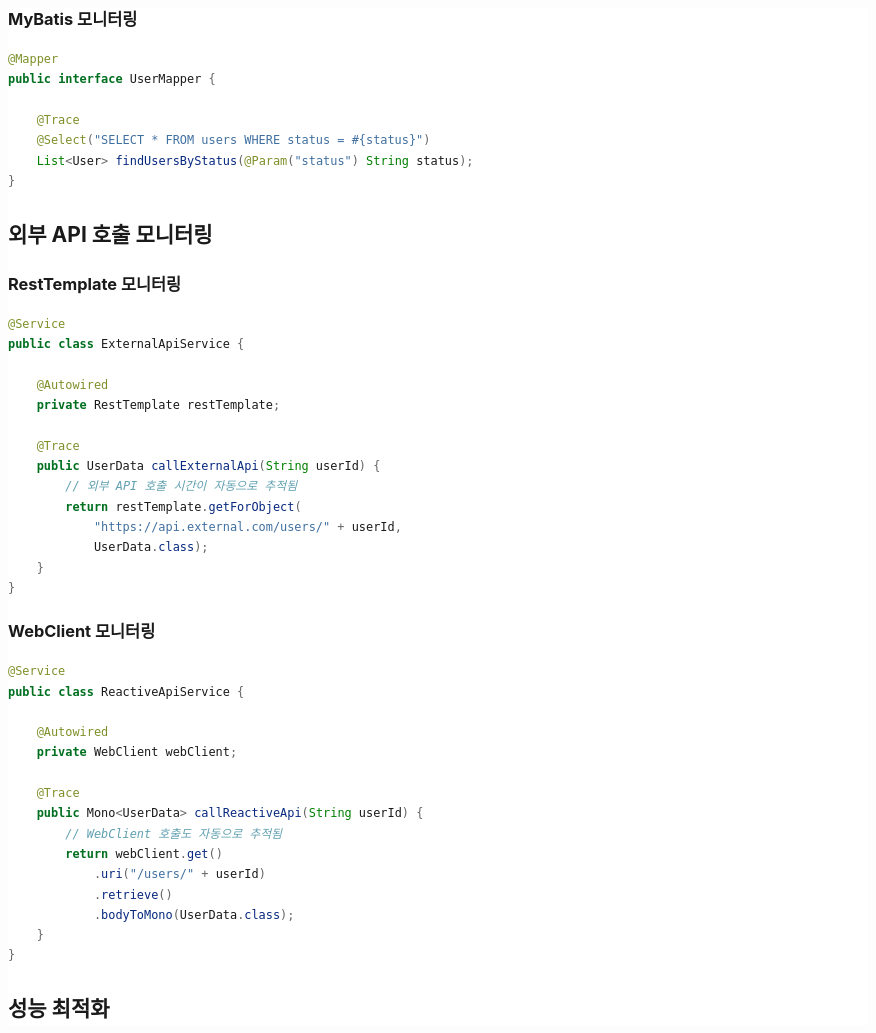 ### MyBatis 모니터링
```java
@Mapper
public interface UserMapper {
    
    @Trace
    @Select("SELECT * FROM users WHERE status = #{status}")
    List<User> findUsersByStatus(@Param("status") String status);
}
```

## 외부 API 호출 모니터링

### RestTemplate 모니터링
```java
@Service
public class ExternalApiService {
    
    @Autowired
    private RestTemplate restTemplate;
    
    @Trace
    public UserData callExternalApi(String userId) {
        // 외부 API 호출 시간이 자동으로 추적됨
        return restTemplate.getForObject(
            "https://api.external.com/users/" + userId, 
            UserData.class);
    }
}
```

### WebClient 모니터링
```java
@Service
public class ReactiveApiService {
    
    @Autowired
    private WebClient webClient;
    
    @Trace
    public Mono<UserData> callReactiveApi(String userId) {
        // WebClient 호출도 자동으로 추적됨
        return webClient.get()
            .uri("/users/" + userId)
            .retrieve()
            .bodyToMono(UserData.class);
    }
}
```

## 성능 최적화
